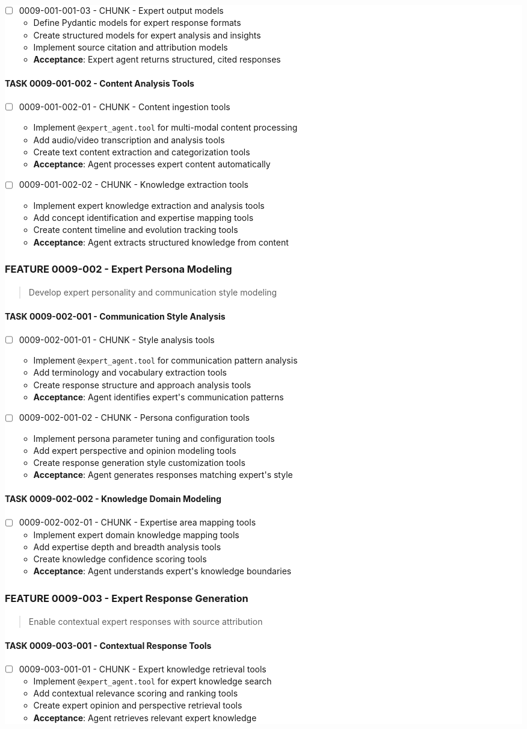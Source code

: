 - [ ] 0009-001-001-03 - CHUNK - Expert output models
  - Define Pydantic models for expert response formats
  - Create structured models for expert analysis and insights
  - Implement source citation and attribution models
  - **Acceptance**: Expert agent returns structured, cited responses

#### TASK 0009-001-002 - Content Analysis Tools
- [ ] 0009-001-002-01 - CHUNK - Content ingestion tools
  - Implement `@expert_agent.tool` for multi-modal content processing
  - Add audio/video transcription and analysis tools
  - Create text content extraction and categorization tools
  - **Acceptance**: Agent processes expert content automatically

- [ ] 0009-001-002-02 - CHUNK - Knowledge extraction tools
  - Implement expert knowledge extraction and analysis tools
  - Add concept identification and expertise mapping tools
  - Create content timeline and evolution tracking tools
  - **Acceptance**: Agent extracts structured knowledge from content

### FEATURE 0009-002 - Expert Persona Modeling
> Develop expert personality and communication style modeling

#### TASK 0009-002-001 - Communication Style Analysis
- [ ] 0009-002-001-01 - CHUNK - Style analysis tools
  - Implement `@expert_agent.tool` for communication pattern analysis
  - Add terminology and vocabulary extraction tools
  - Create response structure and approach analysis tools
  - **Acceptance**: Agent identifies expert's communication patterns

- [ ] 0009-002-001-02 - CHUNK - Persona configuration tools
  - Implement persona parameter tuning and configuration tools
  - Add expert perspective and opinion modeling tools
  - Create response generation style customization tools
  - **Acceptance**: Agent generates responses matching expert's style

#### TASK 0009-002-002 - Knowledge Domain Modeling
- [ ] 0009-002-002-01 - CHUNK - Expertise area mapping tools
  - Implement expert domain knowledge mapping tools
  - Add expertise depth and breadth analysis tools
  - Create knowledge confidence scoring tools
  - **Acceptance**: Agent understands expert's knowledge boundaries

### FEATURE 0009-003 - Expert Response Generation
> Enable contextual expert responses with source attribution

#### TASK 0009-003-001 - Contextual Response Tools
- [ ] 0009-003-001-01 - CHUNK - Expert knowledge retrieval tools
  - Implement `@expert_agent.tool` for expert knowledge search
  - Add contextual relevance scoring and ranking tools
  - Create expert opinion and perspective retrieval tools
  - **Acceptance**: Agent retrieves relevant expert knowledge
